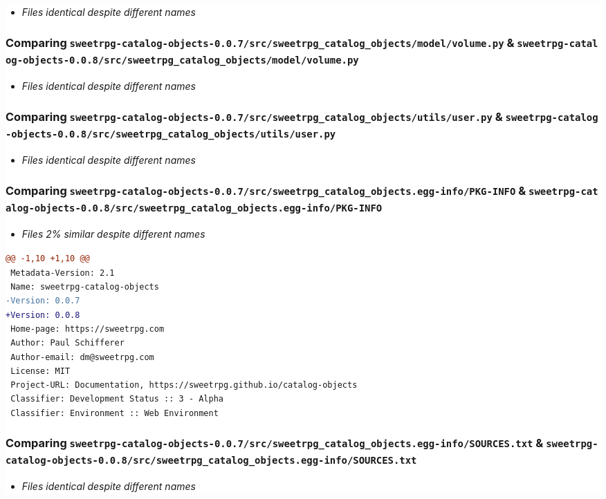  * *Files identical despite different names*

### Comparing `sweetrpg-catalog-objects-0.0.7/src/sweetrpg_catalog_objects/model/volume.py` & `sweetrpg-catalog-objects-0.0.8/src/sweetrpg_catalog_objects/model/volume.py`

 * *Files identical despite different names*

### Comparing `sweetrpg-catalog-objects-0.0.7/src/sweetrpg_catalog_objects/utils/user.py` & `sweetrpg-catalog-objects-0.0.8/src/sweetrpg_catalog_objects/utils/user.py`

 * *Files identical despite different names*

### Comparing `sweetrpg-catalog-objects-0.0.7/src/sweetrpg_catalog_objects.egg-info/PKG-INFO` & `sweetrpg-catalog-objects-0.0.8/src/sweetrpg_catalog_objects.egg-info/PKG-INFO`

 * *Files 2% similar despite different names*

```diff
@@ -1,10 +1,10 @@
 Metadata-Version: 2.1
 Name: sweetrpg-catalog-objects
-Version: 0.0.7
+Version: 0.0.8
 Home-page: https://sweetrpg.com
 Author: Paul Schifferer
 Author-email: dm@sweetrpg.com
 License: MIT
 Project-URL: Documentation, https://sweetrpg.github.io/catalog-objects
 Classifier: Development Status :: 3 - Alpha
 Classifier: Environment :: Web Environment
```

### Comparing `sweetrpg-catalog-objects-0.0.7/src/sweetrpg_catalog_objects.egg-info/SOURCES.txt` & `sweetrpg-catalog-objects-0.0.8/src/sweetrpg_catalog_objects.egg-info/SOURCES.txt`

 * *Files identical despite different names*

